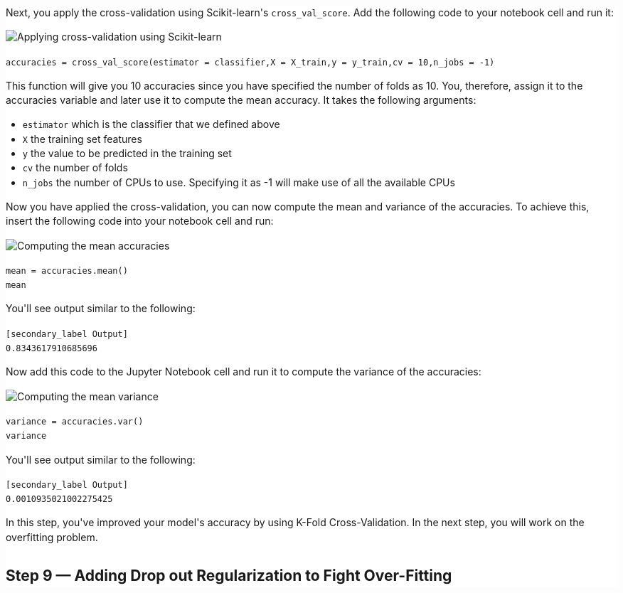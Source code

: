 
Next, you apply the cross-validation using Scikit-learn's `cross_val_score`. Add the following code to your notebook cell and run it:

![Applying cross-validation using Scikit-learn](https://i.imgur.com/AicexkN.png)

```
accuracies = cross_val_score(estimator = classifier,X = X_train,y = y_train,cv = 10,n_jobs = -1)
```

This function will give you 10 accuracies since you have specified the number of folds as 10. You, therefore, assign it to the accuracies variable and later use it to compute the mean accuracy. It takes the following arguments:
- `estimator` which is the classifier that we defined above
- `X` the training set features
- `y` the value to be predicted in the training set
- `cv` the number of folds
- `n_jobs` the number of CPUs to use. Specifying it as -1 will make use of all the available CPUs

Now you have applied the cross-validation, you can now compute the mean and variance of the accuracies. To achieve this, insert the following code into your notebook cell and run:

![Computing the mean accuracies](https://i.imgur.com/HKoBP6o.png)

```
mean = accuracies.mean()
mean
```

You'll see output similar to the following:

```
[secondary_label Output]
0.8343617910685696
```
Now add this code to the Jupyter Notebook cell and run it to compute the variance of the accuracies:

![Computing the mean variance](https://i.imgur.com/vCx0w1B.png)

```
variance = accuracies.var()
variance
```
You'll see output similar to the following:

```
[secondary_label Output]
0.0010935021002275425
```
In this step, you've improved your model's accuracy by using K-Fold Cross-Validation. In the next step, you will work on the overfitting problem.

## Step 9 — Adding Drop out Regularization to Fight Over-Fitting
